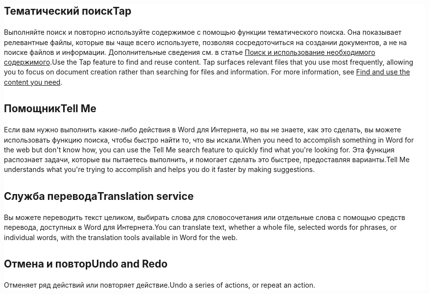 ## <a name="tap"></a><span data-ttu-id="44c44-364">Тематический поиск</span><span class="sxs-lookup"><span data-stu-id="44c44-364">Tap</span></span>
<span data-ttu-id="44c44-365"><a name="BKMK_Tap"> </a></span><span class="sxs-lookup"><span data-stu-id="44c44-365"></span></span>

<span data-ttu-id="44c44-p150">Выполняйте поиск и повторно используйте содержимое с помощью функции тематического поиска. Она показывает релевантные файлы, которые вы чаще всего используете, позволяя сосредоточиться на создании документов, а не на поиске файлов и информации. Дополнительные сведения см. в статье [Поиск и использование необходимого содержимого](https://go.microsoft.com/fwlink/?linkid=825878).</span><span class="sxs-lookup"><span data-stu-id="44c44-p150">Use the Tap feature to find and reuse content. Tap surfaces relevant files that you use most frequently, allowing you to focus on document creation rather than searching for files and information. For more information, see [Find and use the content you need](https://go.microsoft.com/fwlink/?linkid=825878).</span></span>
  
## <a name="tell-me"></a><span data-ttu-id="44c44-369">Помощник</span><span class="sxs-lookup"><span data-stu-id="44c44-369">Tell Me</span></span>
<span data-ttu-id="44c44-370"><a name="BKMK_Tell_Me_Word"> </a></span><span class="sxs-lookup"><span data-stu-id="44c44-370"></span></span>

<span data-ttu-id="44c44-371">Если вам нужно выполнить какие-либо действия в Word для Интернета, но вы не знаете, как это сделать, вы можете использовать функцию поиска, чтобы быстро найти то, что вы искали.</span><span class="sxs-lookup"><span data-stu-id="44c44-371">When you need to accomplish something in Word for the web but don't know how, you can use the Tell Me search feature to quickly find what you're looking for.</span></span> <span data-ttu-id="44c44-372">Эта функция распознает задачи, которые вы пытаетесь выполнить, и помогает сделать это быстрее, предоставляя варианты.</span><span class="sxs-lookup"><span data-stu-id="44c44-372">Tell Me understands what you're trying to accomplish and helps you do it faster by making suggestions.</span></span>
  
## <a name="translation-service"></a><span data-ttu-id="44c44-373">Служба перевода</span><span class="sxs-lookup"><span data-stu-id="44c44-373">Translation service</span></span>
<span data-ttu-id="44c44-374"><a name="bkmk_translation"> </a></span><span class="sxs-lookup"><span data-stu-id="44c44-374"></span></span>

<span data-ttu-id="44c44-375">Вы можете переводить текст целиком, выбирать слова для словосочетания или отдельные слова с помощью средств перевода, доступных в Word для Интернета.</span><span class="sxs-lookup"><span data-stu-id="44c44-375">You can translate text, whether a whole file, selected words for phrases, or individual words, with the translation tools available in Word for the web.</span></span> 
  
## <a name="undo-and-redo"></a><span data-ttu-id="44c44-376">Отмена и повтор</span><span class="sxs-lookup"><span data-stu-id="44c44-376">Undo and Redo</span></span>
<span data-ttu-id="44c44-377"><a name="bkmk_Undoredo"> </a></span><span class="sxs-lookup"><span data-stu-id="44c44-377"></span></span>

<span data-ttu-id="44c44-378">Отменяет ряд действий или повторяет действие.</span><span class="sxs-lookup"><span data-stu-id="44c44-378">Undo a series of actions, or repeat an action.</span></span>
  